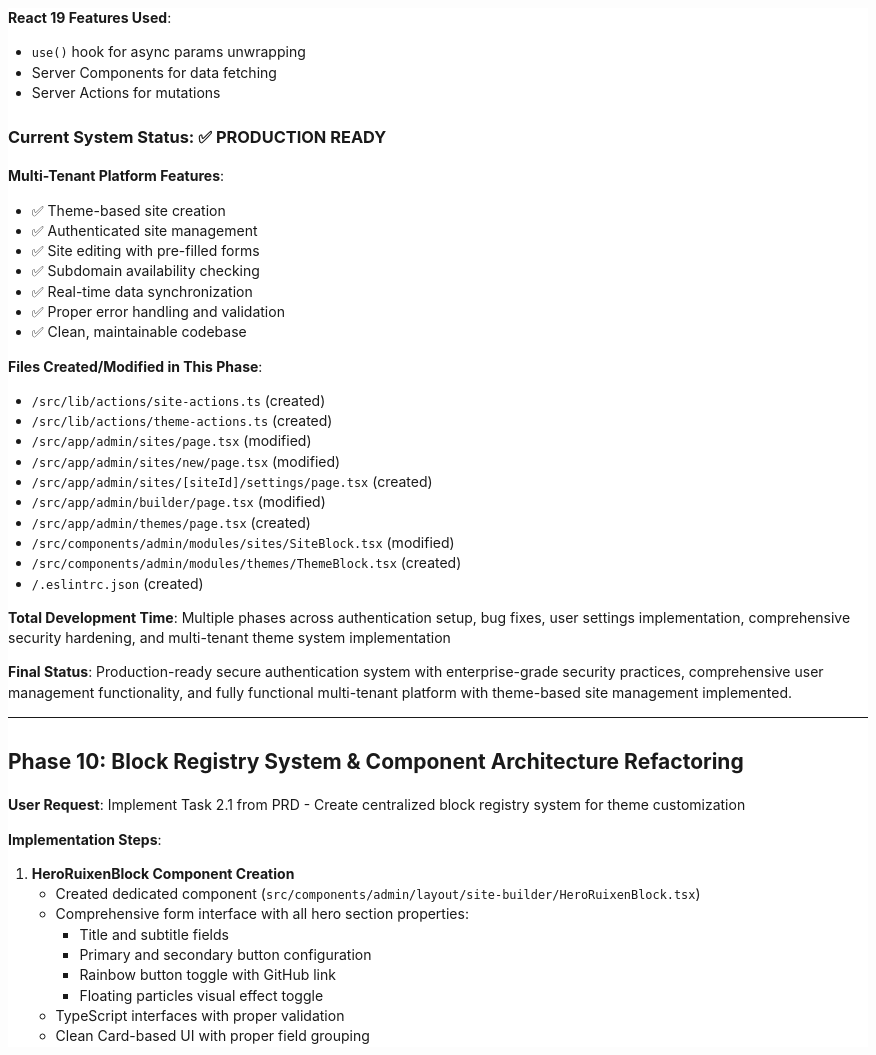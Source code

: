 **React 19 Features Used**:
- `use()` hook for async params unwrapping
- Server Components for data fetching
- Server Actions for mutations

### Current System Status: ✅ PRODUCTION READY

**Multi-Tenant Platform Features**:
- ✅ Theme-based site creation
- ✅ Authenticated site management
- ✅ Site editing with pre-filled forms
- ✅ Subdomain availability checking
- ✅ Real-time data synchronization
- ✅ Proper error handling and validation
- ✅ Clean, maintainable codebase

**Files Created/Modified in This Phase**:
- `/src/lib/actions/site-actions.ts` (created)
- `/src/lib/actions/theme-actions.ts` (created)
- `/src/app/admin/sites/page.tsx` (modified)
- `/src/app/admin/sites/new/page.tsx` (modified)
- `/src/app/admin/sites/[siteId]/settings/page.tsx` (created)
- `/src/app/admin/builder/page.tsx` (modified)
- `/src/app/admin/themes/page.tsx` (created)
- `/src/components/admin/modules/sites/SiteBlock.tsx` (modified)
- `/src/components/admin/modules/themes/ThemeBlock.tsx` (created)
- `/.eslintrc.json` (created)

**Total Development Time**: Multiple phases across authentication setup, bug fixes, user settings implementation, comprehensive security hardening, and multi-tenant theme system implementation

**Final Status**: Production-ready secure authentication system with enterprise-grade security practices, comprehensive user management functionality, and fully functional multi-tenant platform with theme-based site management implemented.

---

## Phase 10: Block Registry System & Component Architecture Refactoring

**User Request**: Implement Task 2.1 from PRD - Create centralized block registry system for theme customization

**Implementation Steps**:

1. **HeroRuixenBlock Component Creation**
   - Created dedicated component (`src/components/admin/layout/site-builder/HeroRuixenBlock.tsx`)
   - Comprehensive form interface with all hero section properties:
     - Title and subtitle fields
     - Primary and secondary button configuration
     - Rainbow button toggle with GitHub link
     - Floating particles visual effect toggle
   - TypeScript interfaces with proper validation
   - Clean Card-based UI with proper field grouping
